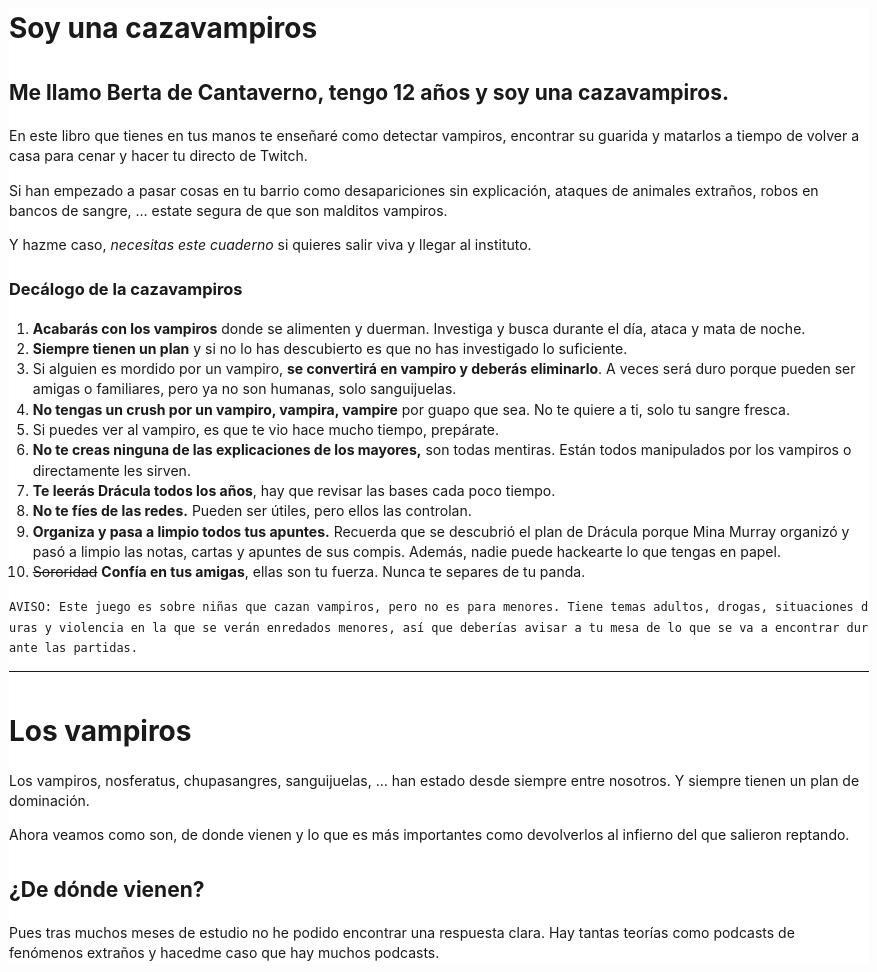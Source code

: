 # Soy una cazavampiros

## Me llamo Berta de Cantaverno, tengo 12 años y soy una cazavampiros.

En este libro que tienes en tus manos te enseñaré como detectar vampiros, encontrar su guarida y matarlos a tiempo de volver a casa para cenar y hacer tu directo de Twitch.

Si han empezado a pasar cosas en tu barrio como desapariciones sin explicación, ataques de animales extraños, robos en bancos de sangre, … estate segura de que son malditos vampiros.

Y hazme caso, _necesitas este cuaderno_ si quieres salir viva y llegar al instituto.

### Decálogo de la cazavampiros

1. **Acabarás con los vampiros** donde se alimenten y duerman. Investiga y busca durante el día, ataca y mata de noche.
2. **Siempre tienen un plan** y si no lo has descubierto es que no has investigado lo suficiente.
3. Si alguien es mordido por un vampiro, **se convertirá en vampiro y deberás eliminarlo**. A veces será duro porque pueden ser amigas o familiares, pero ya no son humanas, solo sanguijuelas.
4. **No tengas un crush por un vampiro, vampira, vampire** por guapo que sea. No te quiere a ti, solo tu sangre fresca.
5. Si puedes ver al vampiro, es que te vio hace mucho tiempo, prepárate.
6. **No te creas ninguna de las explicaciones de los mayores,** son todas mentiras. Están todos manipulados por los vampiros o directamente les sirven.
7. **Te leerás Drácula todos los años**, hay que revisar las bases cada poco tiempo.
8. **No te fíes de las redes.** Pueden ser útiles, pero ellos las controlan.
9. **Organiza y pasa a limpio todos tus apuntes.** Recuerda que se descubrió el plan de Drácula porque Mina Murray organizó y pasó a limpio las notas, cartas y apuntes de sus compis. Además, nadie puede hackearte lo que tengas en papel.
10. ~~Sororidad~~ **Confía en tus amigas**, ellas son tu fuerza. Nunca te separes de tu panda.

```
AVISO: Este juego es sobre niñas que cazan vampiros, pero no es para menores. Tiene temas adultos, drogas, situaciones duras y violencia en la que se verán enredados menores, así que deberías avisar a tu mesa de lo que se va a encontrar durante las partidas.  
```

***

# Los vampiros

Los vampiros, nosferatus, chupasangres, sanguijuelas, … han estado desde siempre entre nosotros. Y siempre tienen un plan de dominación.

Ahora veamos como son, de donde vienen y lo que es más importantes como devolverlos al infierno del que salieron reptando.

## ¿De dónde vienen?

Pues tras muchos meses de estudio no he podido encontrar una respuesta clara. Hay tantas teorías como podcasts de fenómenos extraños y hacedme caso que hay muchos podcasts.
